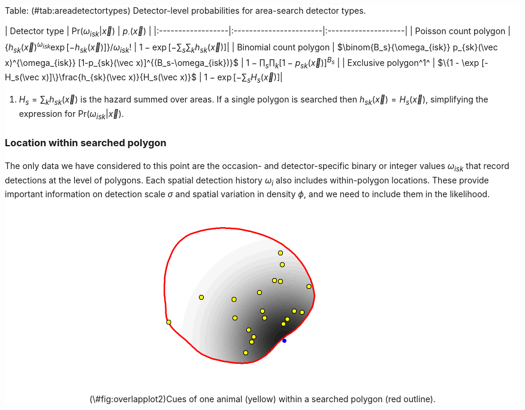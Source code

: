 Table: (\#tab:areadetectortypes) Detector-level probabilities for area-search detector types.
  
| Detector type | $\mbox{Pr}(\omega_{isk} | \vec x)$ | $p_\cdot(\vec x)$ | 
|:------------------|:-----------------------|:--------------------|
| Poisson count polygon | $\{h_{sk} (\vec x)^{\omega_{isk}} \exp [-h_{sk}(\vec x)]\} / \omega_{isk}!$ | $1 - \exp [- \sum_s \sum_k h_{sk}(\vec x)]$|
| Binomial count polygon | $\binom{B_s}{\omega_{isk}} p_{sk}(\vec x)^{\omega_{isk}} [1-p_{sk}(\vec x)]^{(B_s-\omega_{isk})}$ |  $1 - \prod_s\prod_k [1 - p_{sk} (\vec x)]^{B_s}$ | 
| Exclusive polygon^1^ | $\{1 - \exp [-H_s(\vec x)]\}\frac{h_{sk}(\vec x)}{H_s(\vec x)}$ | $1 - \exp[ -\sum_s H_s(\vec x)]$|
   
   1. $H_s = \sum_k h_{sk}(\vec x)$ is the hazard summed over areas. If a single polygon is searched then $h_{sk}(\vec x) = H_s(\vec x)$, simplifying the expression for $\mbox{Pr}(\omega_{isk} | \vec x)$.
  
### Location within searched polygon
  
  The only data we have considered to this point are the occasion- and detector-specific binary or integer values $\omega_{isk}$ that record detections at the level of polygons. Each spatial detection history $\omega_i$ also includes within-polygon locations. These provide important information on detection scale $\sigma$ and spatial variation in density $\phi$, and we need to include them in the likelihood.
  
<div class="figure" style="text-align: center">
<img src="SECRbook_files/figure-html/overlapplot2-1.png" alt="Cues of one animal (yellow) within a searched polygon (red outline)." width="336" />
<p class="caption">(\#fig:overlapplot2)Cues of one animal (yellow) within a searched polygon (red outline).</p>
</div>
  

[^footnote2]: The earlier Bayesian SECR package **SPACECAP** [@SPACECAP] is no longer maintained and has been archived from CRAN.
[^footnote2a]: 'Activity centre' is often used in preference to 'home range centre' because it appears more neutral: 'home range' implies a particular pattern of behaviour and spatial familiarity. In reality, SECR relies on the very pattern of behaviour (persistent use) that distinguishes a home range, so it is safe to use the terms interchangeably in this context.
[^footnote2b]: All detection functions have intercept ($g_0$, $\lambda_0$) and scale ($\sigma$) parameters; some such as the hazard rate function have a further parameter that controls some aspect of shape.
[^footnote3a]: This is a shortened version of the tutorial in [secr-tutorial.pdf].
[^footnote3b]: See Appendix \@ref(Spatialdata).
[^footnote3c]: While noting that estimates of the detection parameter g0 are biased. For unbiased estimates see **[ipsecr](https://CRAN.R-project.org/package=ipsecr)** and @Efford2023.
[^footnote3d]: We can get from beta parameter estimates to real parameter estimates by applying the inverse of the link function e.g. $\hat D = \exp(\hat \beta_D)$, and similarly for confidence limits; standard errors require a delta-method approximation (Lebreton et al. 1992).
[^footnote3e]: One hectare (ha) is 10000 m^2^ or 0.01 km^2^.
[^footnote3f]: This is not just the tail probability of a normal deviate; think about how the probability of an individual being detected at least once changes with (i) the duration of sampling (ii) the density of detector array.
[^footnote3g]: These are Horvitz-Thompson-like estimates of density obtained by dividing the observed number of individuals $n$ by effective sampling areas (Borchers and Efford 2008) computed as the cumulative sum over mask cells ordered by distance from the traps. The algorithm treats the detection parameters as known and fixed.
[secr-datainput.pdf]: https://www.otago.ac.nz/density/pdfs/secr-datainput.pdf
[secr-tutorial.pdf]: https://www.otago.ac.nz/density/pdfs/secr-tutorial.pdf
[^footnote4a]: We use $D(\vec x)$ in preference to $\lambda(\vec x)$ because $\lambda$ has multiple meanings.
[^integration]: Integration is commonly performed by summing over many small cells for a finite region near the detectors, as both $\mbox{Pr}(\omega_i)$ and $f(\vec x)$ decline to zero at greater distances. We state the model in terms of the real plane and defer discussion of the region of integration to Chapter \@ref(Habitat).
[^footnote4b]: The parameter vectors $\theta$ and $\theta^\prime$ differ for detection functions expressed in terms of probability ($g()$) and hazard ($\lambda()$).
[snowshoehare]: snowshoeharefromotisetal1978.pdf 
[otisetal]: otisetal.png
[secr-datainput.pdf]: https://www.otago.ac.nz/density/pdfs/secr-datainput.pdf
 [^homerange]: 'Home range' is used here loosely - a more nuanced explanation would distinguish between the stationary distribution of activity (the home-range utilisation distribution) and the spatial distribution of cues (opportunities for detection) generated by an individual.
[^abundance]: Population size is sometimes termed 'abundance'; we avoid this usage because 'abundance' can also be a catch-all for density and population size, and its overtones are vague and biblical rather than scientific.
 [^footnote4d]: $|A|$ is the area of region $A$.
[^anyfit]: This applies even with a full-likelihood fit.
[secr-overview.pdf]: https://www.otago.ac.nz/density/pdfs/secr-overview.pdf
[secr-datainput.pdf]: https://www.otago.ac.nz/density/pdfs/secr-datainput.pdf
[secr-sound.pdf]: https://www.otago.ac.nz/density/pdfs/secr-sound.pdf
[secr-troubleshooting.pdf]: https://www.otago.ac.nz/density/pdfs/secr-troubleshooting.pdf
[secrdesign-vignette.pdf]: https://www.otago.ac.nz/density/pdfs/secrdesign-vignette.pdf
[secrlinear-vignette.pdf]: https://CRAN.R-project.org/package=secrlinear/vignettes/secrlinear-vignette.pdf
[ipsecr-vignette.pdf]: https://CRAN.R-project.org/package=ipsecr/vignettes/ipsecr-vignette.pdf
[secr-version4.pdf]: https://www.otago.ac.nz/density/pdfs/secr-version4.pdf
[phidot]: http://www.phidot.org/forum/
[secrgroup]: <https://groups.google.com/forum/#!forum/secrgroup>
[CRAN]: https://cran.r-project.org/package=secr
[`addCovariates`]: https://www.otago.ac.nz/density/html/addCovariates.html
[`AIC`]: https://www.otago.ac.nz/density/html/AIC.secr.html
[`covariates`]: https://www.otago.ac.nz/density/html/covariates.html
[`derived`]: https://www.otago.ac.nz/density/html/derivedMS.html
[`make.mask`]: https://www.otago.ac.nz/density/html/make.mask.html
[`plot`]: https://www.otago.ac.nz/density/html/plot.secr.html
[`read.capthist`]: https://www.otago.ac.nz/density/html/DENSITY.html
[`predict`]: https://www.otago.ac.nz/density/html/predict.secr.html
[`predictDsurface`]: https://www.otago.ac.nz/density/html/predictDsurface.html
[`region.N`]: https://www.otago.ac.nz/density/html/region.N.html
[`secr.fit`]: https://www.otago.ac.nz/density/html/secr.fit.html
[`summary`]: https://www.otago.ac.nz/density/html/print.secr.html
[`traps`]: https://www.otago.ac.nz/density/html/traps.html
[`list.secr.fit`]: https://www.otago.ac.nz/density/html/list.secr.fit.html
[here]: https://www.otago.ac.nz/density/html/details.html
[^nonlineartransform]: The transformation is non-linear so, for example, a half-normal form for $g(.)$ does not correspond to half-normal form for $\lambda(.)$.
[^hazardrate]: This use of 'hazard' has historical roots in distance sampling [@hb83] and has no real connection to models for hazard as a function of distance.
[^cumulative]: Technically this is the cumulative hazard rather than the instantaneous hazard, but we get tired of using the full term.
[^whynoVP]: The lack in **secr** of a probability function with variable power $g(d) = g_0 \exp \{ -(^d/_\sigma)^{z} \}$ is an historical accident (the obvious integer codes had been allocated, and attention had shifted to hazard functions, hence HVP). Maybe there will be a function VP in future.
[^list.secr.fit]: The function `list.secr.fit` applies `secr.fit` with multiple settings, in this case different detection functions, and returns an 'secrlist', a list of fitted models. `list.secr.fit` was introduced in **secr** 4.6.6 to replace `par.secr.fit`.
[^omitted2]: Examples are @grw09, @rg11 and @rmgvl11, but not @rcsg14 and @Royle2015).